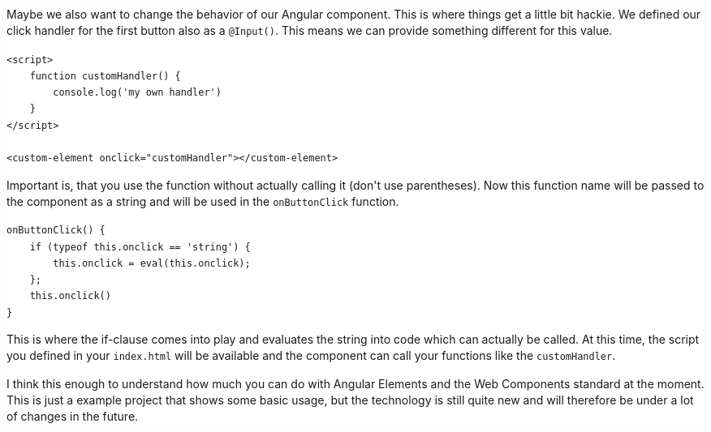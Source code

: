 Maybe we also want to change the behavior of our Angular component.
This is where things get a little bit hackie.
We defined our click handler for the first button also as a `@Input()`.
This means we can provide something different for this value.

    <script>
        function customHandler() {
            console.log('my own handler')
        }
    </script>

    <custom-element onclick="customHandler"></custom-element>

Important is, that you use the function without actually calling it (don't use parentheses).
Now this function name will be passed to the component as a string and will be used in the `onButtonClick` function.

    onButtonClick() {
        if (typeof this.onclick == 'string') {
            this.onclick = eval(this.onclick);
        };
        this.onclick()
    }

This is where the if-clause comes into play and evaluates the string into code which can actually be called.
At this time, the script you defined in your `index.html` will be available and the component can call your functions like the `customHandler`.

I think this enough to understand how much you can do with Angular Elements and the Web Components standard at the moment. 
This is just a example project that shows some basic usage, but the technology is still quite new and will therefore be under a lot of changes in the future.